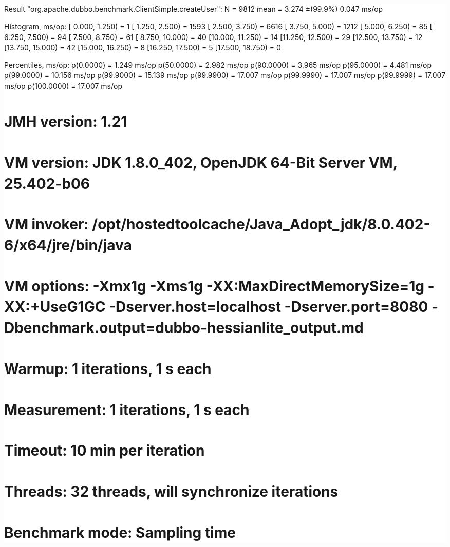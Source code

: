 

Result "org.apache.dubbo.benchmark.ClientSimple.createUser":
  N = 9812
  mean =      3.274 ±(99.9%) 0.047 ms/op

  Histogram, ms/op:
    [ 0.000,  1.250) = 1 
    [ 1.250,  2.500) = 1593 
    [ 2.500,  3.750) = 6616 
    [ 3.750,  5.000) = 1212 
    [ 5.000,  6.250) = 85 
    [ 6.250,  7.500) = 94 
    [ 7.500,  8.750) = 61 
    [ 8.750, 10.000) = 40 
    [10.000, 11.250) = 14 
    [11.250, 12.500) = 29 
    [12.500, 13.750) = 12 
    [13.750, 15.000) = 42 
    [15.000, 16.250) = 8 
    [16.250, 17.500) = 5 
    [17.500, 18.750) = 0 

  Percentiles, ms/op:
      p(0.0000) =      1.249 ms/op
     p(50.0000) =      2.982 ms/op
     p(90.0000) =      3.965 ms/op
     p(95.0000) =      4.481 ms/op
     p(99.0000) =     10.156 ms/op
     p(99.9000) =     15.139 ms/op
     p(99.9900) =     17.007 ms/op
     p(99.9990) =     17.007 ms/op
     p(99.9999) =     17.007 ms/op
    p(100.0000) =     17.007 ms/op


# JMH version: 1.21
# VM version: JDK 1.8.0_402, OpenJDK 64-Bit Server VM, 25.402-b06
# VM invoker: /opt/hostedtoolcache/Java_Adopt_jdk/8.0.402-6/x64/jre/bin/java
# VM options: -Xmx1g -Xms1g -XX:MaxDirectMemorySize=1g -XX:+UseG1GC -Dserver.host=localhost -Dserver.port=8080 -Dbenchmark.output=dubbo-hessianlite_output.md
# Warmup: 1 iterations, 1 s each
# Measurement: 1 iterations, 1 s each
# Timeout: 10 min per iteration
# Threads: 32 threads, will synchronize iterations
# Benchmark mode: Sampling time